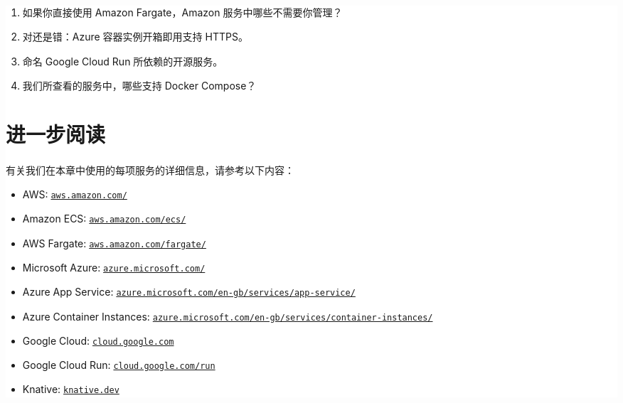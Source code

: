 1.  如果你直接使用 Amazon Fargate，Amazon 服务中哪些不需要你管理？

1.  对还是错：Azure 容器实例开箱即用支持 HTTPS。

1.  命名 Google Cloud Run 所依赖的开源服务。

1.  我们所查看的服务中，哪些支持 Docker Compose？

# 进一步阅读

有关我们在本章中使用的每项服务的详细信息，请参考以下内容：

+   AWS: [`aws.amazon.com/`](http://aws.amazon.com/)

+   Amazon ECS: [`aws.amazon.com/ecs/`](https://aws.amazon.com/ecs/)

+   AWS Fargate: [`aws.amazon.com/fargate/`](https://aws.amazon.com/fargate/)

+   Microsoft Azure: [`azure.microsoft.com/`](https://azure.microsoft.com/)

+   Azure App Service: [`azure.microsoft.com/en-gb/services/app-service/`](https://azure.microsoft.com/en-gb/services/app-service/)

+   Azure Container Instances: [`azure.microsoft.com/en-gb/services/container-instances/`](https://azure.microsoft.com/en-gb/services/container-instances/)

+   Google Cloud: [`cloud.google.com`](https://cloud.google.com)

+   Google Cloud Run: [`cloud.google.com/run`](https://cloud.google.com/run)

+   Knative: [`knative.dev`](http://knative.dev)
